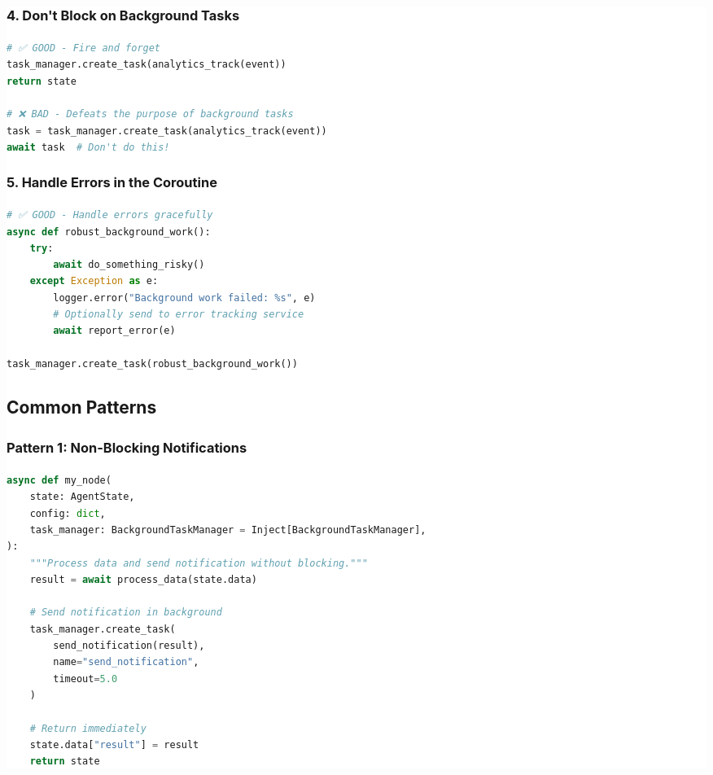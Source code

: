 ### 4. Don't Block on Background Tasks

```python
# ✅ GOOD - Fire and forget
task_manager.create_task(analytics_track(event))
return state

# ❌ BAD - Defeats the purpose of background tasks
task = task_manager.create_task(analytics_track(event))
await task  # Don't do this!
```

### 5. Handle Errors in the Coroutine

```python
# ✅ GOOD - Handle errors gracefully
async def robust_background_work():
    try:
        await do_something_risky()
    except Exception as e:
        logger.error("Background work failed: %s", e)
        # Optionally send to error tracking service
        await report_error(e)

task_manager.create_task(robust_background_work())
```

## Common Patterns

### Pattern 1: Non-Blocking Notifications

```python
async def my_node(
    state: AgentState,
    config: dict,
    task_manager: BackgroundTaskManager = Inject[BackgroundTaskManager],
):
    """Process data and send notification without blocking."""
    result = await process_data(state.data)
    
    # Send notification in background
    task_manager.create_task(
        send_notification(result),
        name="send_notification",
        timeout=5.0
    )
    
    # Return immediately
    state.data["result"] = result
    return state
```
